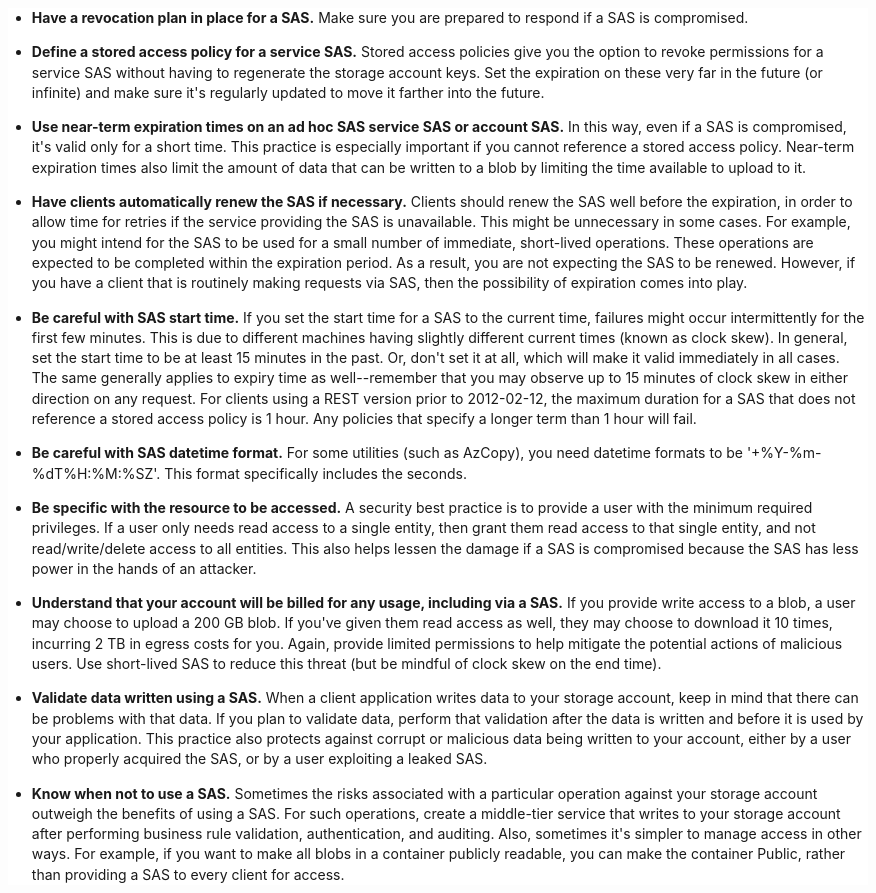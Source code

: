 - **Have a revocation plan in place for a SAS.** Make sure you are prepared to respond if a SAS is compromised.

- **Define a stored access policy for a service SAS.** Stored access policies give you the option to revoke permissions for a service SAS without having to regenerate the storage account keys. Set the expiration on these very far in the future (or infinite) and make sure it's regularly updated to move it farther into the future.

- **Use near-term expiration times on an ad hoc SAS service SAS or account SAS.** In this way, even if a SAS is compromised, it's valid only for a short time. This practice is especially important if you cannot reference a stored access policy. Near-term expiration times also limit the amount of data that can be written to a blob by limiting the time available to upload to it.

- **Have clients automatically renew the SAS if necessary.** Clients should renew the SAS well before the expiration, in order to allow time for retries if the service providing the SAS is unavailable. This might be unnecessary in some cases. For example, you might intend for the SAS to be used for a small number of immediate, short-lived operations. These operations are expected to be completed within the expiration period. As a result, you are not expecting the SAS to be renewed. However, if you have a client that is routinely making requests via SAS, then the possibility of expiration comes into play.

- **Be careful with SAS start time.** If you set the start time for a SAS to the current time, failures might occur intermittently for the first few minutes. This is due to different machines having slightly different current times (known as clock skew). In general, set the start time to be at least 15 minutes in the past. Or, don't set it at all, which will make it valid immediately in all cases. The same generally applies to expiry time as well--remember that you may observe up to 15 minutes of clock skew in either direction on any request. For clients using a REST version prior to 2012-02-12, the maximum duration for a SAS that does not reference a stored access policy is 1 hour. Any policies that specify a longer term than 1 hour will fail.

- **Be careful with SAS datetime format.** For some utilities (such as AzCopy), you need datetime formats to be '+%Y-%m-%dT%H:%M:%SZ'. This format specifically includes the seconds.

- **Be specific with the resource to be accessed.** A security best practice is to provide a user with the minimum required privileges. If a user only needs read access to a single entity, then grant them read access to that single entity, and not read/write/delete access to all entities. This also helps lessen the damage if a SAS is compromised because the SAS has less power in the hands of an attacker.

- **Understand that your account will be billed for any usage, including via a SAS.** If you provide write access to a blob, a user may choose to upload a 200 GB blob. If you've given them read access as well, they may choose to download it 10 times, incurring 2 TB in egress costs for you. Again, provide limited permissions to help mitigate the potential actions of malicious users. Use short-lived SAS to reduce this threat (but be mindful of clock skew on the end time).

- **Validate data written using a SAS.** When a client application writes data to your storage account, keep in mind that there can be problems with that data. If you plan to validate data, perform that validation after the data is written and before it is used by your application. This practice also protects against corrupt or malicious data being written to your account, either by a user who properly acquired the SAS, or by a user exploiting a leaked SAS.

- **Know when not to use a SAS.** Sometimes the risks associated with a particular operation against your storage account outweigh the benefits of using a SAS. For such operations, create a middle-tier service that writes to your storage account after performing business rule validation, authentication, and auditing. Also, sometimes it's simpler to manage access in other ways. For example, if you want to make all blobs in a container publicly readable, you can make the container Public, rather than providing a SAS to every client for access.
